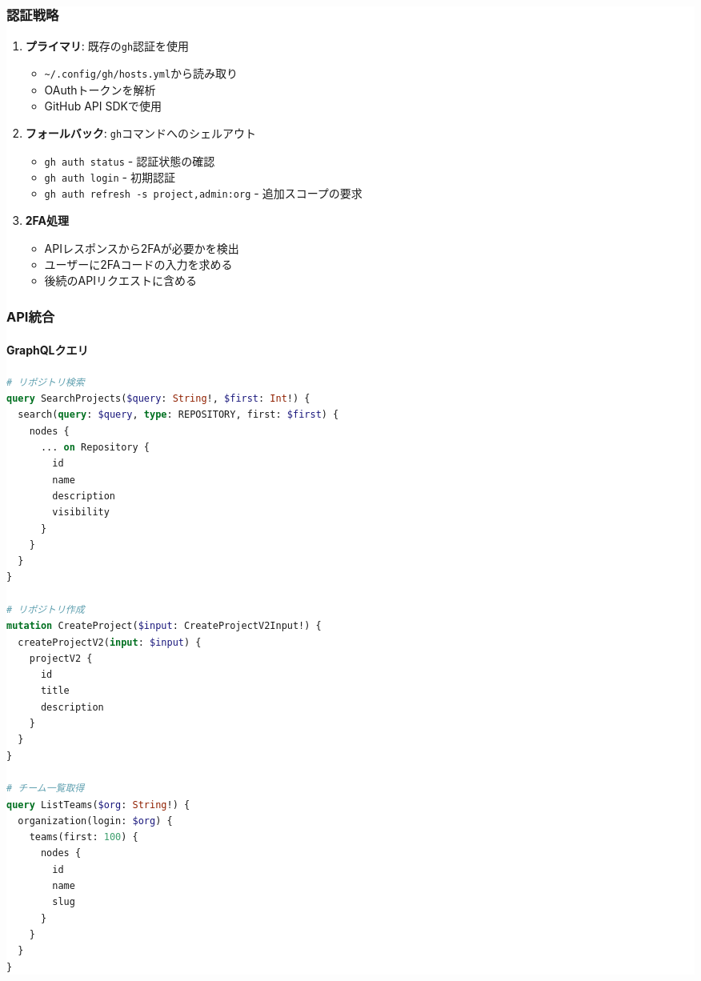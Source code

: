 ### 認証戦略

1. **プライマリ**: 既存の`gh`認証を使用
   - `~/.config/gh/hosts.yml`から読み取り
   - OAuthトークンを解析
   - GitHub API SDKで使用

2. **フォールバック**: `gh`コマンドへのシェルアウト
   - `gh auth status` - 認証状態の確認
   - `gh auth login` - 初期認証
   - `gh auth refresh -s project,admin:org` - 追加スコープの要求

3. **2FA処理**
   - APIレスポンスから2FAが必要かを検出
   - ユーザーに2FAコードの入力を求める
   - 後続のAPIリクエストに含める

### API統合

#### GraphQLクエリ

```graphql
# リポジトリ検索
query SearchProjects($query: String!, $first: Int!) {
  search(query: $query, type: REPOSITORY, first: $first) {
    nodes {
      ... on Repository {
        id
        name
        description
        visibility
      }
    }
  }
}

# リポジトリ作成
mutation CreateProject($input: CreateProjectV2Input!) {
  createProjectV2(input: $input) {
    projectV2 {
      id
      title
      description
    }
  }
}

# チーム一覧取得
query ListTeams($org: String!) {
  organization(login: $org) {
    teams(first: 100) {
      nodes {
        id
        name
        slug
      }
    }
  }
}
```
